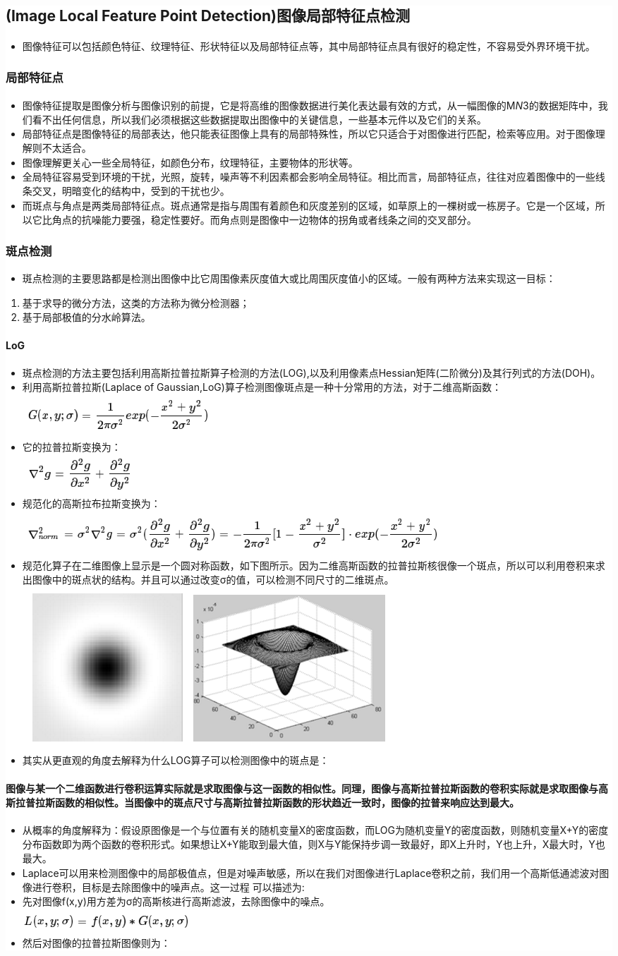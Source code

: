 ## (Image Local Feature Point Detection)图像局部特征点检测
- 图像特征可以包括颜色特征、纹理特征、形状特征以及局部特征点等，其中局部特征点具有很好的稳定性，不容易受外界环境干扰。
### 局部特征点
- 图像特征提取是图像分析与图像识别的前提，它是将高维的图像数据进行美化表达最有效的方式，从一幅图像的M*N*3的数据矩阵中，我们看不出任何信息，所以我们必须根据这些数据提取出图像中的关键信息，一些基本元件以及它们的关系。
- 局部特征点是图像特征的局部表达，他只能表征图像上具有的局部特殊性，所以它只适合于对图像进行匹配，检索等应用。对于图像理解则不太适合。
- 图像理解更关心一些全局特征，如颜色分布，纹理特征，主要物体的形状等。
- 全局特征容易受到环境的干扰，光照，旋转，噪声等不利因素都会影响全局特征。相比而言，局部特征点，往往对应着图像中的一些线条交叉，明暗变化的结构中，受到的干扰也少。
- 而斑点与角点是两类局部特征点。斑点通常是指与周围有着颜色和灰度差别的区域，如草原上的一棵树或一栋房子。它是一个区域，所以它比角点的抗噪能力要强，稳定性要好。而角点则是图像中一边物体的拐角或者线条之间的交叉部分。
### 斑点检测
- 斑点检测的主要思路都是检测出图像中比它周围像素灰度值大或比周围灰度值小的区域。一般有两种方法来实现这一目标：
1. 基于求导的微分方法，这类的方法称为微分检测器；
2. 基于局部极值的分水岭算法。
#### LoG
- 斑点检测的方法主要包括利用高斯拉普拉斯算子检测的方法(LOG),以及利用像素点Hessian矩阵(二阶微分)及其行列式的方法(DOH)。
- 利用高斯拉普拉斯(Laplace of Gaussian,LoG)算子检测图像斑点是一种十分常用的方法，对于二维高斯函数：  
![LoG](images/LoG1.png)
- 它的拉普拉斯变换为：  
![LoG](images/LoG2.png)
- 规范化的高斯拉布拉斯变换为：  
![LoG](images/LoG3.png)
- 规范化算子在二维图像上显示是一个圆对称函数，如下图所示。因为二维高斯函数的拉普拉斯核很像一个斑点，所以可以利用卷积来求出图像中的斑点状的结构。并且可以通过改变σ的值，可以检测不同尺寸的二维斑点。  
![LoG](images/LoG4.png)
- 其实从更直观的角度去解释为什么LOG算子可以检测图像中的斑点是：
#### 图像与某一个二维函数进行卷积运算实际就是求取图像与这一函数的相似性。同理，图像与高斯拉普拉斯函数的卷积实际就是求取图像与高斯拉普拉斯函数的相似性。当图像中的斑点尺寸与高斯拉普拉斯函数的形状趋近一致时，图像的拉普来响应达到最大。
- 从概率的角度解释为：假设原图像是一个与位置有关的随机变量X的密度函数，而LOG为随机变量Y的密度函数，则随机变量X+Y的密度分布函数即为两个函数的卷积形式。如果想让X+Y能取到最大值，则X与Y能保持步调一致最好，即X上升时，Y也上升，X最大时，Y也最大。
- Laplace可以用来检测图像中的局部极值点，但是对噪声敏感，所以在我们对图像进行Laplace卷积之前，我们用一个高斯低通滤波对图像进行卷积，目标是去除图像中的噪声点。这一过程 可以描述为:
- 先对图像f(x,y)用方差为σ的高斯核进行高斯滤波，去除图像中的噪点。  
![LoG](images/LoG5.png)
- 然后对图像的拉普拉斯图像则为：  